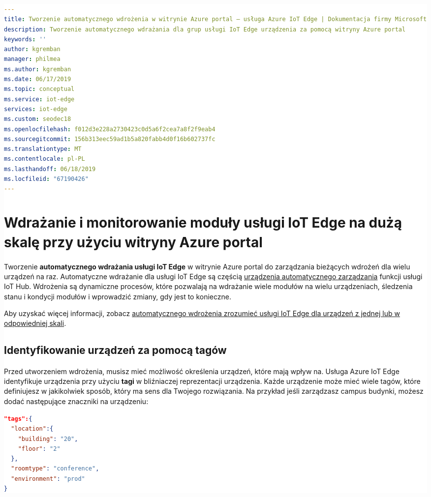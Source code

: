```yaml
---
title: Tworzenie automatycznego wdrożenia w witrynie Azure portal — usługa Azure IoT Edge | Dokumentacja firmy Microsoft
description: Tworzenie automatycznego wdrażania dla grup usługi IoT Edge urządzenia za pomocą witryny Azure portal
keywords: ''
author: kgremban
manager: philmea
ms.author: kgremban
ms.date: 06/17/2019
ms.topic: conceptual
ms.service: iot-edge
services: iot-edge
ms.custom: seodec18
ms.openlocfilehash: f012d3e228a2730423c0d5a6f2cea7a8f2f9eab4
ms.sourcegitcommit: 156b313eec59ad1b5a820fabb4d0f16b602737fc
ms.translationtype: MT
ms.contentlocale: pl-PL
ms.lasthandoff: 06/18/2019
ms.locfileid: "67190426"
---
```

# <a name="deploy-and-monitor-iot-edge-modules-at-scale-using-the-azure-portal"></a>Wdrażanie i monitorowanie moduły usługi IoT Edge na dużą skalę przy użyciu witryny Azure portal

Tworzenie **automatycznego wdrażania usługi IoT Edge** w witrynie Azure portal do zarządzania bieżących wdrożeń dla wielu urządzeń na raz. Automatyczne wdrażanie dla usługi IoT Edge są częścią [urządzenia automatycznego zarządzania](/iot-hub/iot-hub-automatic-device-management.md) funkcji usługi IoT Hub. Wdrożenia są dynamiczne procesów, które pozwalają na wdrażanie wiele modułów na wielu urządzeniach, śledzenia stanu i kondycji modułów i wprowadzić zmiany, gdy jest to konieczne. 

Aby uzyskać więcej informacji, zobacz [automatycznego wdrożenia zrozumieć usługi IoT Edge dla urządzeń z jednej lub w odpowiedniej skali](module-deployment-monitoring.md).

## <a name="identify-devices-using-tags"></a>Identyfikowanie urządzeń za pomocą tagów

Przed utworzeniem wdrożenia, musisz mieć możliwość określenia urządzeń, które mają wpływ na. Usługa Azure IoT Edge identyfikuje urządzenia przy użyciu **tagi** w bliźniaczej reprezentacji urządzenia. Każde urządzenie może mieć wiele tagów, które definiujesz w jakikolwiek sposób, który ma sens dla Twojego rozwiązania. Na przykład jeśli zarządzasz campus budynki, możesz dodać następujące znaczniki na urządzeniu:

```json
"tags":{
  "location":{
    "building": "20",
    "floor": "2"
  },
  "roomtype": "conference",
  "environment": "prod"
}
```
